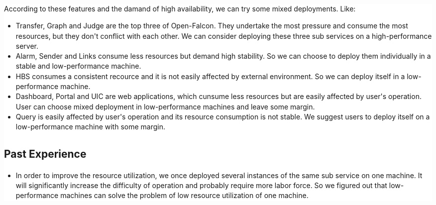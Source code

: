 According to these features and the damand of high availability, we can try some mixed deployments. Like:

+ Transfer, Graph and Judge are the top three of Open-Falcon. They undertake the most pressure and consume the most resources, but they don't conflict with each other. We can consider deploying these three sub services on a high-performance server.
+ Alarm, Sender and Links consume less resources but demand high stability. So we can choose to deploy them individually in a stable and low-performance machine.
+ HBS consumes a consistent recource and it is not easily affected by external environment. So we can deploy itself in a low-performance machine.
+ Dashboard, Portal and UIC are web applications, which cunsume less resources but are easily affected by user's operation. User can choose mixed deployment in low-performance machines and leave some margin.
+ Query is easily affected  by user's operation and its resource consumption is not stable. We suggest users to deploy itself on a low-performance machine with some margin.


## Past Experience
+ In order to improve the resource utilization, we once deployed several instances of the same sub service on one machine. It will significantly increase the difficulty of operation and probably require more labor force. So we figured out that low-performance machines can solve the problem of low resource utilization of one machine.

